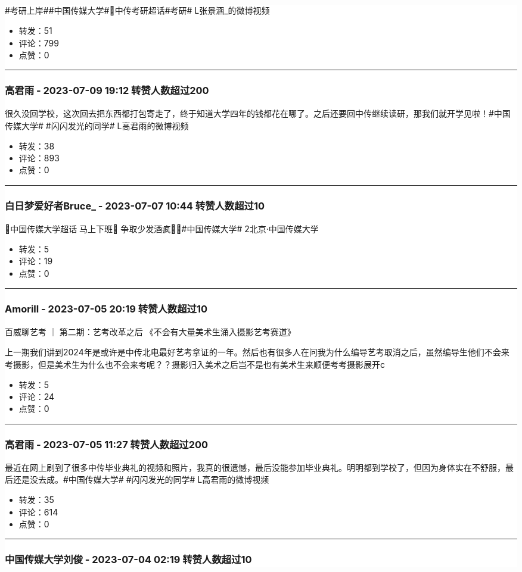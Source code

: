 #考研上岸##中国传媒大学#中传考研超话#考研# L张景涵_的微博视频 ​

- 转发：51
- 评论：799
- 点赞：0

---

### 高君雨 - 2023-07-09 19:12 转赞人数超过200

很久没回学校，这次回去把东西都打包寄走了，终于知道大学四年的钱都花在哪了。之后还要回中传继续读研，那我们就开学见啦！#中国传媒大学# #闪闪发光的同学# L高君雨的微博视频 ​

- 转发：38
- 评论：893
- 点赞：0

---

### 白日梦爱好者Bruce_ - 2023-07-07 10:44 转赞人数超过10

中国传媒大学超话
马上下班💼
争取少发酒疯💭🍻#中国传媒大学# 2北京·中国传媒大学 ​

- 转发：5
- 评论：19
- 点赞：0

---

### Amorill - 2023-07-05 20:19 转赞人数超过10

百威聊艺考 ｜ 第二期：艺考改革之后
《不会有大量美术生涌入摄影艺考赛道》

上一期我们讲到2024年是或许是中传北电最好艺考拿证的一年。然后也有很多人在问我为什么编导艺考取消之后，虽然编导生他们不会来考摄影，但是美术生为什么也不会来考呢？？摄影归入美术之后岂不是也有美术生来顺便考考摄影 ​ 展开c

- 转发：5
- 评论：24
- 点赞：0

---

### 高君雨 - 2023-07-05 11:27 转赞人数超过200

最近在网上刷到了很多中传毕业典礼的视频和照片，我真的很遗憾，最后没能参加毕业典礼。明明都到学校了，但因为身体实在不舒服，最后还是没去成。#中国传媒大学# #闪闪发光的同学# L高君雨的微博视频 ​

- 转发：35
- 评论：614
- 点赞：0

---

### 中国传媒大学刘俊 - 2023-07-04 02:19 转赞人数超过10
